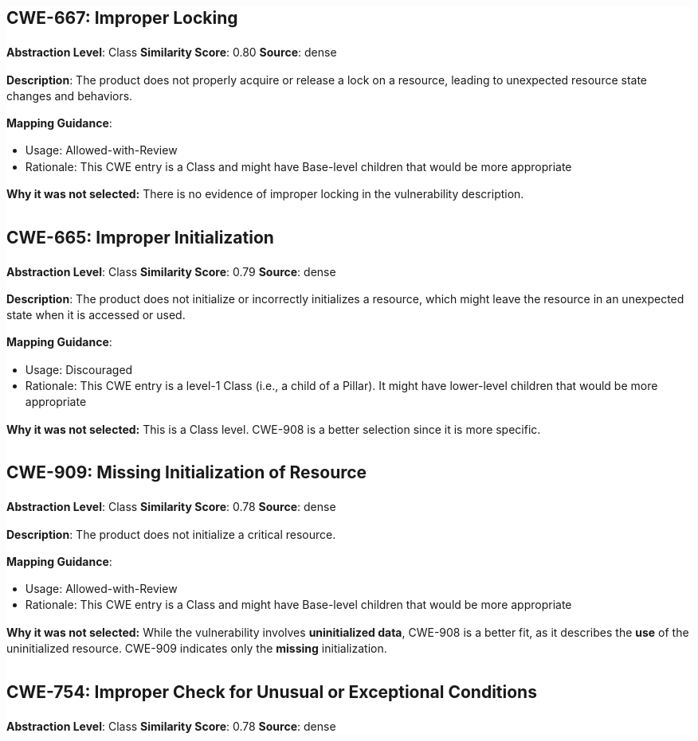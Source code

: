 ## CWE-667: Improper Locking
**Abstraction Level**: Class
**Similarity Score**: 0.80
**Source**: dense

**Description**:
The product does not properly acquire or release a lock on a resource, leading to unexpected resource state changes and behaviors.

**Mapping Guidance**:
- Usage: Allowed-with-Review
- Rationale: This CWE entry is a Class and might have Base-level children that would be more appropriate

**Why it was not selected:** There is no evidence of improper locking in the vulnerability description.

## CWE-665: Improper Initialization
**Abstraction Level**: Class
**Similarity Score**: 0.79
**Source**: dense

**Description**:
The product does not initialize or incorrectly initializes a resource, which might leave the resource in an unexpected state when it is accessed or used.

**Mapping Guidance**:
- Usage: Discouraged
- Rationale: This CWE entry is a level-1 Class (i.e., a child of a Pillar). It might have lower-level children that would be more appropriate

**Why it was not selected:** This is a Class level. CWE-908 is a better selection since it is more specific.

## CWE-909: Missing Initialization of Resource
**Abstraction Level**: Class
**Similarity Score**: 0.78
**Source**: dense

**Description**:
The product does not initialize a critical resource.

**Mapping Guidance**:
- Usage: Allowed-with-Review
- Rationale: This CWE entry is a Class and might have Base-level children that would be more appropriate

**Why it was not selected:** While the vulnerability involves **uninitialized data**, CWE-908 is a better fit, as it describes the **use** of the uninitialized resource. CWE-909 indicates only the **missing** initialization.

## CWE-754: Improper Check for Unusual or Exceptional Conditions
**Abstraction Level**: Class
**Similarity Score**: 0.78
**Source**: dense
